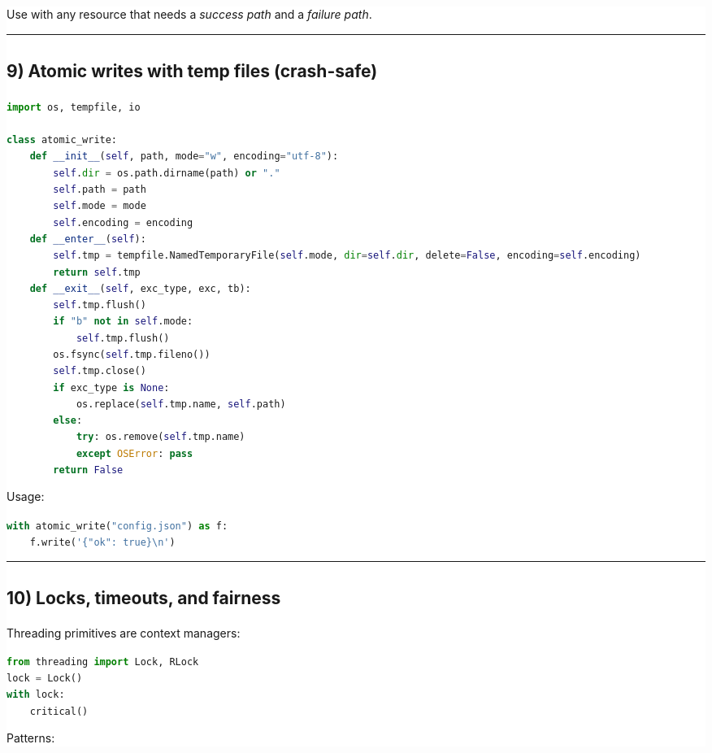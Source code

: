Use with any resource that needs a *success path* and a *failure path*.

---

## 9) Atomic writes with temp files (crash-safe)

```python
import os, tempfile, io

class atomic_write:
    def __init__(self, path, mode="w", encoding="utf-8"):
        self.dir = os.path.dirname(path) or "."
        self.path = path
        self.mode = mode
        self.encoding = encoding
    def __enter__(self):
        self.tmp = tempfile.NamedTemporaryFile(self.mode, dir=self.dir, delete=False, encoding=self.encoding)
        return self.tmp
    def __exit__(self, exc_type, exc, tb):
        self.tmp.flush()
        if "b" not in self.mode:
            self.tmp.flush()
        os.fsync(self.tmp.fileno())
        self.tmp.close()
        if exc_type is None:
            os.replace(self.tmp.name, self.path)
        else:
            try: os.remove(self.tmp.name)
            except OSError: pass
        return False
```

Usage:

```python
with atomic_write("config.json") as f:
    f.write('{"ok": true}\n')
```

---

## 10) Locks, timeouts, and fairness

Threading primitives are context managers:

```python
from threading import Lock, RLock
lock = Lock()
with lock:
    critical()
```

Patterns:
